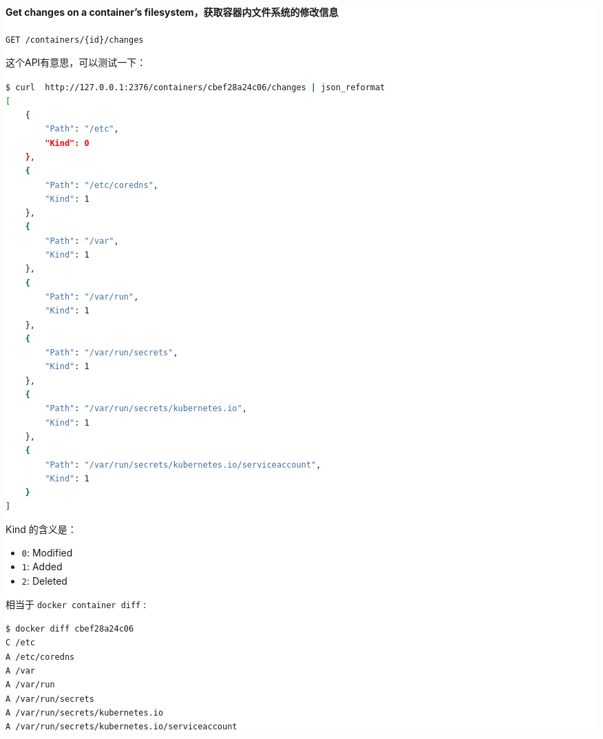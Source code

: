 

#### Get changes on a container’s filesystem，获取容器内文件系统的修改信息

```http
GET /containers/{id}/changes
```

这个API有意思，可以测试一下：

```bash
$ curl  http://127.0.0.1:2376/containers/cbef28a24c06/changes | json_reformat
[
    {
        "Path": "/etc",
        "Kind": 0
    },
    {
        "Path": "/etc/coredns",
        "Kind": 1
    },
    {
        "Path": "/var",
        "Kind": 1
    },
    {
        "Path": "/var/run",
        "Kind": 1
    },
    {
        "Path": "/var/run/secrets",
        "Kind": 1
    },
    {
        "Path": "/var/run/secrets/kubernetes.io",
        "Kind": 1
    },
    {
        "Path": "/var/run/secrets/kubernetes.io/serviceaccount",
        "Kind": 1
    }
]
```

Kind 的含义是：

- `0`: Modified
- `1`: Added
- `2`: Deleted

相当于 `docker container diff` :

```bash
$ docker diff cbef28a24c06
C /etc
A /etc/coredns
A /var
A /var/run
A /var/run/secrets
A /var/run/secrets/kubernetes.io
A /var/run/secrets/kubernetes.io/serviceaccount
```
